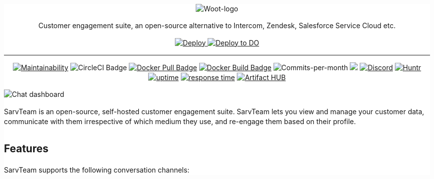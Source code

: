 <p align="center">
  <img src="https://s3.us-west-2.amazonaws.com/gh-assets.sarv.com/brand.svg" alt="Woot-logo" width="240" />

  <p align="center">Customer engagement suite, an open-source alternative to Intercom, Zendesk, Salesforce Service Cloud etc.</p>
</p>

<p align="center">
  <a href="https://heroku.com/deploy?template=https://github.com/sarvteam/sarvteam/tree/master" alt="Deploy to Heroku">
     <img width="150" alt="Deploy" src="https://www.herokucdn.com/deploy/button.svg"/>
  </a>
  <a href="https://marketplace.digitalocean.com/apps/sarvteam?refcode=f2238426a2a8" alt="Deploy to DigitalOcean">
     <img width="200" alt="Deploy to DO" src="https://www.deploytodo.com/do-btn-blue.svg"/>
  </a>
</p>

___

<p align="center">
  <a href="https://codeclimate.com/github/sarvteam/sarvteam/maintainability"><img src="https://api.codeclimate.com/v1/badges/e6e3f66332c91e5a4c0c/maintainability" alt="Maintainability"></a>
  <img src="https://img.shields.io/circleci/build/github/sarvteam/sarvteam" alt="CircleCI Badge">
    <a href="https://hub.docker.com/r/sarvteam/sarvteam/"><img src="https://img.shields.io/docker/pulls/sarvteam/sarvteam" alt="Docker Pull Badge"></a>
  <a href="https://hub.docker.com/r/sarvteam/sarvteam/"><img src="https://img.shields.io/docker/cloud/build/sarvteam/sarvteam" alt="Docker Build Badge"></a>
  <img src="https://img.shields.io/github/commit-activity/m/sarvteam/sarvteam" alt="Commits-per-month">
  <a title="Crowdin" target="_self" href="https://sarvteam.crowdin.com/sarvteam"><img src="https://badges.crowdin.net/e/37ced7eba411064bd792feb3b7a28b16/localized.svg"></a>
  <a href="https://discord.gg/cJXdrwS"><img src="https://img.shields.io/discord/647412545203994635" alt="Discord"></a>
  <a href="https://huntr.dev/bounties/disclose"><img src="https://cdn.huntr.dev/huntr_security_badge_mono.svg" alt="Huntr"></a>
  <a href="https://status.sarv.com"><img src="https://img.shields.io/endpoint?url=https%3A%2F%2Fraw.githubusercontent.com%2Fsarvteam%2Fstatus%2Fmaster%2Fapi%2Fsarvteam%2Fuptime.json" alt="uptime"></a>
  <a href="https://status.sarv.com"><img src="https://img.shields.io/endpoint?url=https%3A%2F%2Fraw.githubusercontent.com%2Fsarvteam%2Fstatus%2Fmaster%2Fapi%2Fsarvteam%2Fresponse-time.json" alt="response time"></a>
  <a href="https://artifacthub.io/packages/helm/sarvteam/sarvteam"><img src="https://img.shields.io/endpoint?url=https://artifacthub.io/badge/repository/artifact-hub" alt="Artifact HUB"></a>
</p>

<img src="https://sarvteam-public-assets.s3.amazonaws.com/github/screenshot.png" width="100%" alt="Chat dashboard"/>



SarvTeam is an open-source, self-hosted customer engagement suite. SarvTeam lets you view and manage your customer data, communicate with them irrespective of which medium they use, and re-engage them based on their profile.

## Features

SarvTeam supports the following conversation channels:
